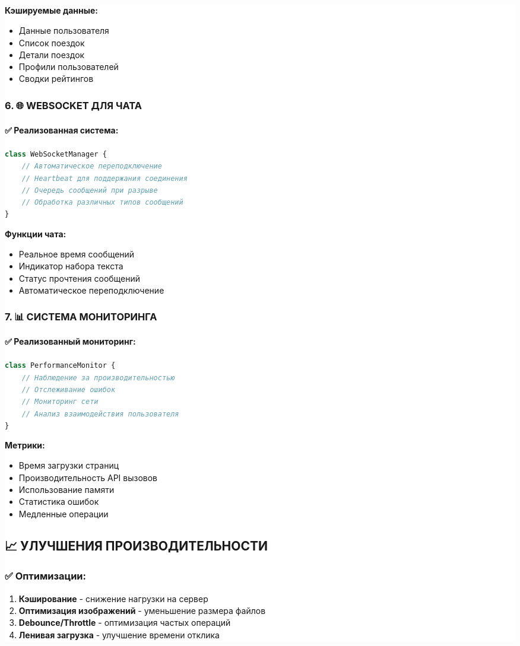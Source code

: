 **Кэшируемые данные:**
- Данные пользователя
- Список поездок
- Детали поездок
- Профили пользователей
- Сводки рейтингов

### 6. 🌐 WEBSOCKET ДЛЯ ЧАТА

#### ✅ Реализованная система:
```javascript
class WebSocketManager {
    // Автоматическое переподключение
    // Heartbeat для поддержания соединения
    // Очередь сообщений при разрыве
    // Обработка различных типов сообщений
}
```

**Функции чата:**
- Реальное время сообщений
- Индикатор набора текста
- Статус прочтения сообщений
- Автоматическое переподключение

### 7. 📊 СИСТЕМА МОНИТОРИНГА

#### ✅ Реализованный мониторинг:
```javascript
class PerformanceMonitor {
    // Наблюдение за производительностью
    // Отслеживание ошибок
    // Мониторинг сети
    // Анализ взаимодействия пользователя
}
```

**Метрики:**
- Время загрузки страниц
- Производительность API вызовов
- Использование памяти
- Статистика ошибок
- Медленные операции

## 📈 УЛУЧШЕНИЯ ПРОИЗВОДИТЕЛЬНОСТИ

### ✅ Оптимизации:
1. **Кэширование** - снижение нагрузки на сервер
2. **Оптимизация изображений** - уменьшение размера файлов
3. **Debounce/Throttle** - оптимизация частых операций
4. **Ленивая загрузка** - улучшение времени отклика
